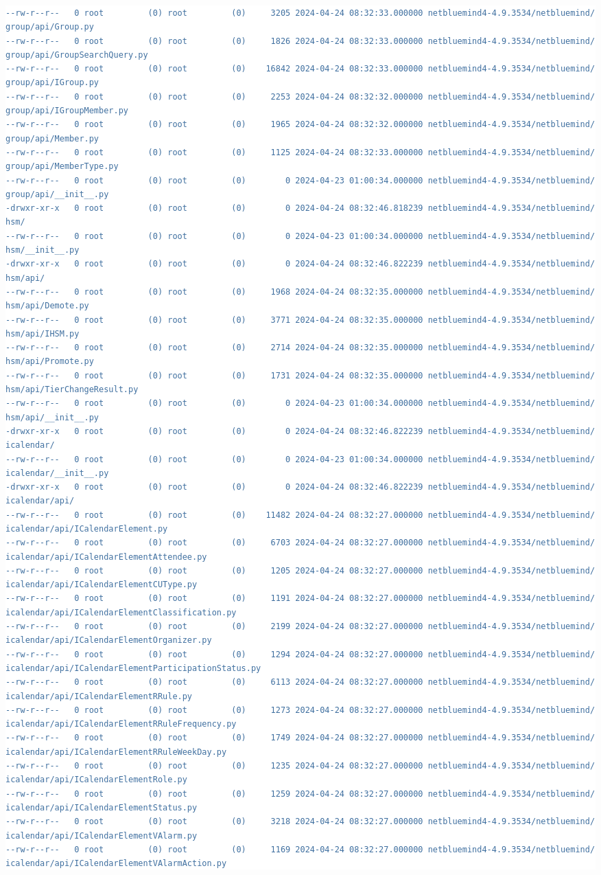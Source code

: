 ```diff
--rw-r--r--   0 root         (0) root         (0)     3205 2024-04-24 08:32:33.000000 netbluemind4-4.9.3534/netbluemind/group/api/Group.py
--rw-r--r--   0 root         (0) root         (0)     1826 2024-04-24 08:32:33.000000 netbluemind4-4.9.3534/netbluemind/group/api/GroupSearchQuery.py
--rw-r--r--   0 root         (0) root         (0)    16842 2024-04-24 08:32:33.000000 netbluemind4-4.9.3534/netbluemind/group/api/IGroup.py
--rw-r--r--   0 root         (0) root         (0)     2253 2024-04-24 08:32:32.000000 netbluemind4-4.9.3534/netbluemind/group/api/IGroupMember.py
--rw-r--r--   0 root         (0) root         (0)     1965 2024-04-24 08:32:32.000000 netbluemind4-4.9.3534/netbluemind/group/api/Member.py
--rw-r--r--   0 root         (0) root         (0)     1125 2024-04-24 08:32:33.000000 netbluemind4-4.9.3534/netbluemind/group/api/MemberType.py
--rw-r--r--   0 root         (0) root         (0)        0 2024-04-23 01:00:34.000000 netbluemind4-4.9.3534/netbluemind/group/api/__init__.py
-drwxr-xr-x   0 root         (0) root         (0)        0 2024-04-24 08:32:46.818239 netbluemind4-4.9.3534/netbluemind/hsm/
--rw-r--r--   0 root         (0) root         (0)        0 2024-04-23 01:00:34.000000 netbluemind4-4.9.3534/netbluemind/hsm/__init__.py
-drwxr-xr-x   0 root         (0) root         (0)        0 2024-04-24 08:32:46.822239 netbluemind4-4.9.3534/netbluemind/hsm/api/
--rw-r--r--   0 root         (0) root         (0)     1968 2024-04-24 08:32:35.000000 netbluemind4-4.9.3534/netbluemind/hsm/api/Demote.py
--rw-r--r--   0 root         (0) root         (0)     3771 2024-04-24 08:32:35.000000 netbluemind4-4.9.3534/netbluemind/hsm/api/IHSM.py
--rw-r--r--   0 root         (0) root         (0)     2714 2024-04-24 08:32:35.000000 netbluemind4-4.9.3534/netbluemind/hsm/api/Promote.py
--rw-r--r--   0 root         (0) root         (0)     1731 2024-04-24 08:32:35.000000 netbluemind4-4.9.3534/netbluemind/hsm/api/TierChangeResult.py
--rw-r--r--   0 root         (0) root         (0)        0 2024-04-23 01:00:34.000000 netbluemind4-4.9.3534/netbluemind/hsm/api/__init__.py
-drwxr-xr-x   0 root         (0) root         (0)        0 2024-04-24 08:32:46.822239 netbluemind4-4.9.3534/netbluemind/icalendar/
--rw-r--r--   0 root         (0) root         (0)        0 2024-04-23 01:00:34.000000 netbluemind4-4.9.3534/netbluemind/icalendar/__init__.py
-drwxr-xr-x   0 root         (0) root         (0)        0 2024-04-24 08:32:46.822239 netbluemind4-4.9.3534/netbluemind/icalendar/api/
--rw-r--r--   0 root         (0) root         (0)    11482 2024-04-24 08:32:27.000000 netbluemind4-4.9.3534/netbluemind/icalendar/api/ICalendarElement.py
--rw-r--r--   0 root         (0) root         (0)     6703 2024-04-24 08:32:27.000000 netbluemind4-4.9.3534/netbluemind/icalendar/api/ICalendarElementAttendee.py
--rw-r--r--   0 root         (0) root         (0)     1205 2024-04-24 08:32:27.000000 netbluemind4-4.9.3534/netbluemind/icalendar/api/ICalendarElementCUType.py
--rw-r--r--   0 root         (0) root         (0)     1191 2024-04-24 08:32:27.000000 netbluemind4-4.9.3534/netbluemind/icalendar/api/ICalendarElementClassification.py
--rw-r--r--   0 root         (0) root         (0)     2199 2024-04-24 08:32:27.000000 netbluemind4-4.9.3534/netbluemind/icalendar/api/ICalendarElementOrganizer.py
--rw-r--r--   0 root         (0) root         (0)     1294 2024-04-24 08:32:27.000000 netbluemind4-4.9.3534/netbluemind/icalendar/api/ICalendarElementParticipationStatus.py
--rw-r--r--   0 root         (0) root         (0)     6113 2024-04-24 08:32:27.000000 netbluemind4-4.9.3534/netbluemind/icalendar/api/ICalendarElementRRule.py
--rw-r--r--   0 root         (0) root         (0)     1273 2024-04-24 08:32:27.000000 netbluemind4-4.9.3534/netbluemind/icalendar/api/ICalendarElementRRuleFrequency.py
--rw-r--r--   0 root         (0) root         (0)     1749 2024-04-24 08:32:27.000000 netbluemind4-4.9.3534/netbluemind/icalendar/api/ICalendarElementRRuleWeekDay.py
--rw-r--r--   0 root         (0) root         (0)     1235 2024-04-24 08:32:27.000000 netbluemind4-4.9.3534/netbluemind/icalendar/api/ICalendarElementRole.py
--rw-r--r--   0 root         (0) root         (0)     1259 2024-04-24 08:32:27.000000 netbluemind4-4.9.3534/netbluemind/icalendar/api/ICalendarElementStatus.py
--rw-r--r--   0 root         (0) root         (0)     3218 2024-04-24 08:32:27.000000 netbluemind4-4.9.3534/netbluemind/icalendar/api/ICalendarElementVAlarm.py
--rw-r--r--   0 root         (0) root         (0)     1169 2024-04-24 08:32:27.000000 netbluemind4-4.9.3534/netbluemind/icalendar/api/ICalendarElementVAlarmAction.py
```